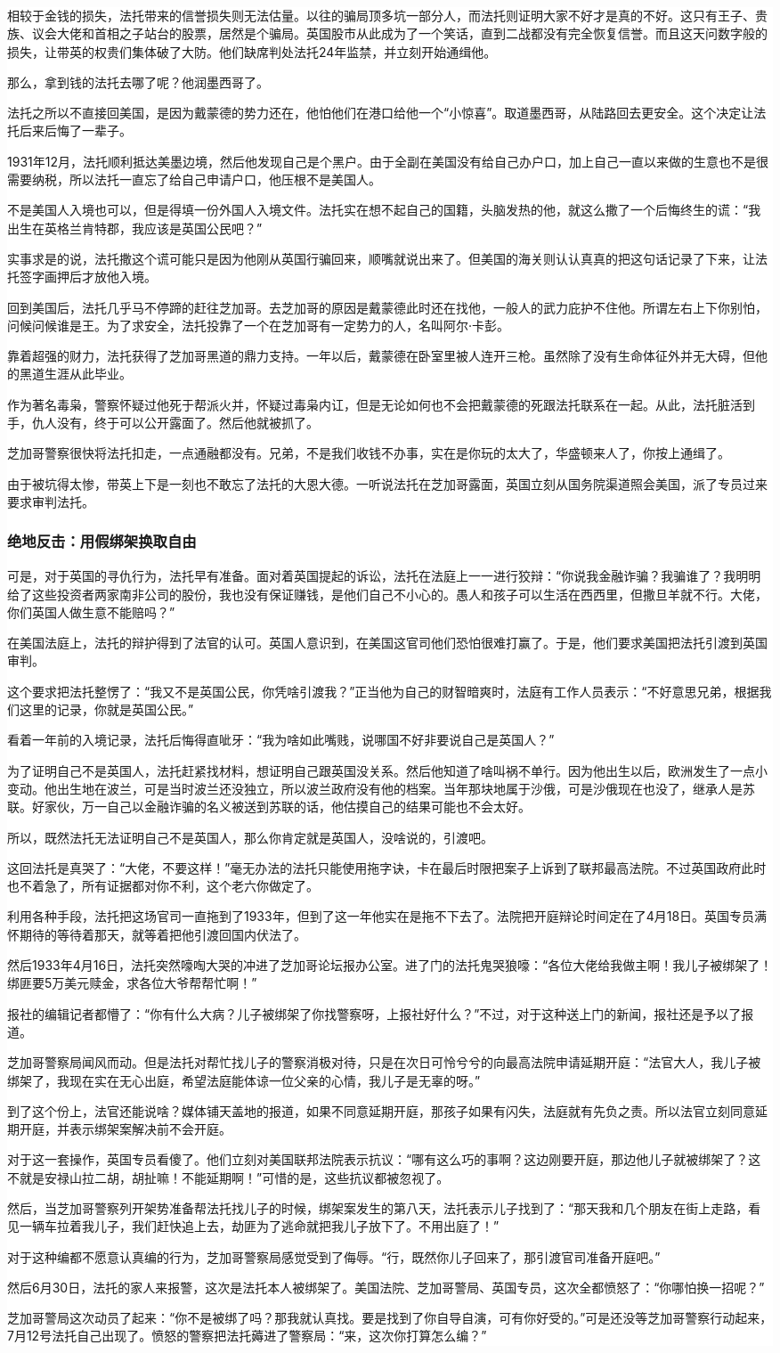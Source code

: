 相较于金钱的损失，法托带来的信誉损失则无法估量。以往的骗局顶多坑一部分人，而法托则证明大家不好才是真的不好。这只有王子、贵族、议会大佬和首相之子站台的股票，居然是个骗局。英国股市从此成为了一个笑话，直到二战都没有完全恢复信誉。而且这天问数字般的损失，让带英的权贵们集体破了大防。他们缺席判处法托24年监禁，并立刻开始通缉他。

那么，拿到钱的法托去哪了呢？他润墨西哥了。

法托之所以不直接回美国，是因为戴蒙德的势力还在，他怕他们在港口给他一个“小惊喜”。取道墨西哥，从陆路回去更安全。这个决定让法托后来后悔了一辈子。

1931年12月，法托顺利抵达美墨边境，然后他发现自己是个黑户。由于全副在美国没有给自己办户口，加上自己一直以来做的生意也不是很需要纳税，所以法托一直忘了给自己申请户口，他压根不是美国人。

不是美国人入境也可以，但是得填一份外国人入境文件。法托实在想不起自己的国籍，头脑发热的他，就这么撒了一个后悔终生的谎：“我出生在英格兰肯特郡，我应该是英国公民吧？”

实事求是的说，法托撒这个谎可能只是因为他刚从英国行骗回来，顺嘴就说出来了。但美国的海关则认认真真的把这句话记录了下来，让法托签字画押后才放他入境。

回到美国后，法托几乎马不停蹄的赶往芝加哥。去芝加哥的原因是戴蒙德此时还在找他，一般人的武力庇护不住他。所谓左右上下你别怕，问候问候谁是王。为了求安全，法托投靠了一个在芝加哥有一定势力的人，名叫阿尔·卡彭。

靠着超强的财力，法托获得了芝加哥黑道的鼎力支持。一年以后，戴蒙德在卧室里被人连开三枪。虽然除了没有生命体征外并无大碍，但他的黑道生涯从此毕业。

作为著名毒枭，警察怀疑过他死于帮派火并，怀疑过毒枭内讧，但是无论如何也不会把戴蒙德的死跟法托联系在一起。从此，法托脏活到手，仇人没有，终于可以公开露面了。然后他就被抓了。

芝加哥警察很快将法托扣走，一点通融都没有。兄弟，不是我们收钱不办事，实在是你玩的太大了，华盛顿来人了，你按上通缉了。

由于被坑得太惨，带英上下是一刻也不敢忘了法托的大恩大德。一听说法托在芝加哥露面，英国立刻从国务院渠道照会美国，派了专员过来要求审判法托。

### 绝地反击：用假绑架换取自由

可是，对于英国的寻仇行为，法托早有准备。面对着英国提起的诉讼，法托在法庭上一一进行狡辩：“你说我金融诈骗？我骗谁了？我明明给了这些投资者两家南非公司的股份，我也没有保证赚钱，是他们自己不小心的。愚人和孩子可以生活在西西里，但撒旦羊就不行。大佬，你们英国人做生意不能赔吗？”

在美国法庭上，法托的辩护得到了法官的认可。英国人意识到，在美国这官司他们恐怕很难打赢了。于是，他们要求美国把法托引渡到英国审判。

这个要求把法托整愣了：“我又不是英国公民，你凭啥引渡我？”正当他为自己的财智暗爽时，法庭有工作人员表示：“不好意思兄弟，根据我们这里的记录，你就是英国公民。”

看着一年前的入境记录，法托后悔得直呲牙：“我为啥如此嘴贱，说哪国不好非要说自己是英国人？”

为了证明自己不是英国人，法托赶紧找材料，想证明自己跟英国没关系。然后他知道了啥叫祸不单行。因为他出生以后，欧洲发生了一点小变动。他出生地在波兰，可是当时波兰还没独立，所以波兰政府没有他的档案。当年那块地属于沙俄，可是沙俄现在也没了，继承人是苏联。好家伙，万一自己以金融诈骗的名义被送到苏联的话，他估摸自己的结果可能也不会太好。

所以，既然法托无法证明自己不是英国人，那么你肯定就是英国人，没啥说的，引渡吧。

这回法托是真哭了：“大佬，不要这样！”毫无办法的法托只能使用拖字诀，卡在最后时限把案子上诉到了联邦最高法院。不过英国政府此时也不着急了，所有证据都对你不利，这个老六你做定了。

利用各种手段，法托把这场官司一直拖到了1933年，但到了这一年他实在是拖不下去了。法院把开庭辩论时间定在了4月18日。英国专员满怀期待的等待着那天，就等着把他引渡回国内伏法了。

然后1933年4月16日，法托突然嚎啕大哭的冲进了芝加哥论坛报办公室。进了门的法托鬼哭狼嚎：“各位大佬给我做主啊！我儿子被绑架了！绑匪要5万美元赎金，求各位大爷帮帮忙啊！”

报社的编辑记者都懵了：“你有什么大病？儿子被绑架了你找警察呀，上报社好什么？”不过，对于这种送上门的新闻，报社还是予以了报道。

芝加哥警察局闻风而动。但是法托对帮忙找儿子的警察消极对待，只是在次日可怜兮兮的向最高法院申请延期开庭：“法官大人，我儿子被绑架了，我现在实在无心出庭，希望法庭能体谅一位父亲的心情，我儿子是无辜的呀。”

到了这个份上，法官还能说啥？媒体铺天盖地的报道，如果不同意延期开庭，那孩子如果有闪失，法庭就有先负之责。所以法官立刻同意延期开庭，并表示绑架案解决前不会开庭。

对于这一套操作，英国专员看傻了。他们立刻对美国联邦法院表示抗议：“哪有这么巧的事啊？这边刚要开庭，那边他儿子就被绑架了？这不就是安禄山拉二胡，胡扯嘛！不能延期啊！”可惜的是，这些抗议都被忽视了。

然后，当芝加哥警察列开架势准备帮法托找儿子的时候，绑架案发生的第八天，法托表示儿子找到了：“那天我和几个朋友在街上走路，看见一辆车拉着我儿子，我们赶快追上去，劫匪为了逃命就把我儿子放下了。不用出庭了！”

对于这种编都不愿意认真编的行为，芝加哥警察局感觉受到了侮辱。“行，既然你儿子回来了，那引渡官司准备开庭吧。”

然后6月30日，法托的家人来报警，这次是法托本人被绑架了。美国法院、芝加哥警局、英国专员，这次全都愤怒了：“你哪怕换一招呢？”

芝加哥警局这次动员了起来：“你不是被绑了吗？那我就认真找。要是找到了你自导自演，可有你好受的。”可是还没等芝加哥警察行动起来，7月12号法托自己出现了。愤怒的警察把法托薅进了警察局：“来，这次你打算怎么编？”
